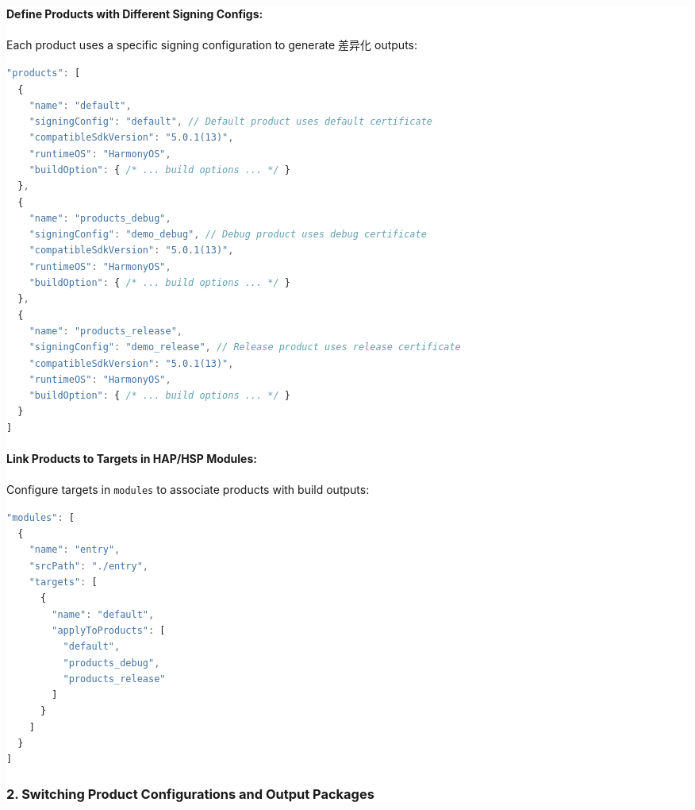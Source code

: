 #### Define Products with Different Signing Configs:

Each product uses a specific signing configuration to generate 差异化 outputs:

```typescript
"products": [
  {
    "name": "default",
    "signingConfig": "default", // Default product uses default certificate
    "compatibleSdkVersion": "5.0.1(13)",
    "runtimeOS": "HarmonyOS",
    "buildOption": { /* ... build options ... */ }
  },
  {
    "name": "products_debug",
    "signingConfig": "demo_debug", // Debug product uses debug certificate
    "compatibleSdkVersion": "5.0.1(13)",
    "runtimeOS": "HarmonyOS",
    "buildOption": { /* ... build options ... */ }
  },
  {
    "name": "products_release",
    "signingConfig": "demo_release", // Release product uses release certificate
    "compatibleSdkVersion": "5.0.1(13)",
    "runtimeOS": "HarmonyOS",
    "buildOption": { /* ... build options ... */ }
  }
]
```

#### Link Products to Targets in HAP/HSP Modules:

Configure targets in `modules` to associate products with build outputs:

```typescript
"modules": [
  {
    "name": "entry",
    "srcPath": "./entry",
    "targets": [
      {
        "name": "default",
        "applyToProducts": [
          "default",
          "products_debug",
          "products_release"
        ]
      }
    ]
  }
]
```

### 2. Switching Product Configurations and Output Packages
